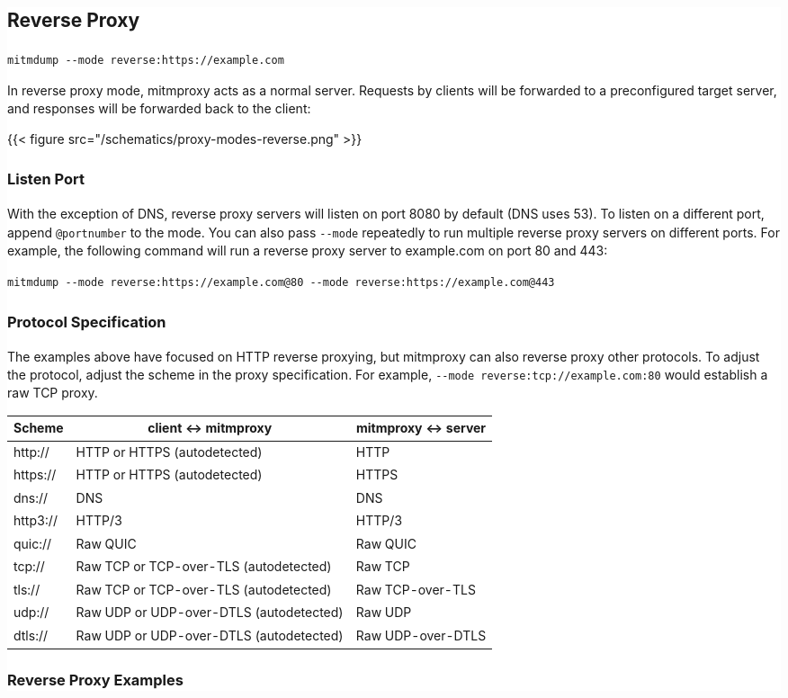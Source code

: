 
## Reverse Proxy

```shell
mitmdump --mode reverse:https://example.com
```

In reverse proxy mode, mitmproxy acts as a normal server.
Requests by clients will be forwarded to a preconfigured target server,
and responses will be forwarded back to the client:

{{< figure src="/schematics/proxy-modes-reverse.png" >}}

### Listen Port

With the exception of DNS, reverse proxy servers will listen on port 8080 by default (DNS uses 53).
To listen on a different port, append `@portnumber` to the mode. You can
also pass `--mode` repeatedly to run multiple reverse proxy servers on different ports. For example,
the following command will run a reverse proxy server to example.com on port 80 and 443:

```text
mitmdump --mode reverse:https://example.com@80 --mode reverse:https://example.com@443
```

### Protocol Specification

The examples above have focused on HTTP reverse proxying, but mitmproxy can also reverse proxy other protocols.
To adjust the protocol, adjust the scheme in the proxy specification. For example, `--mode reverse:tcp://example.com:80`
would establish a raw TCP proxy.

| Scheme   | client ↔ mitmproxy                      | mitmproxy ↔ server |
|----------|-----------------------------------------|--------------------|
| http://  | HTTP or HTTPS (autodetected)            | HTTP               |
| https:// | HTTP or HTTPS (autodetected)            | HTTPS              |
| dns://   | DNS                                     | DNS                |
| http3:// | HTTP/3                                  | HTTP/3             |
| quic://  | Raw QUIC                                | Raw QUIC           |
| tcp://   | Raw TCP or TCP-over-TLS (autodetected)  | Raw TCP            |
| tls://   | Raw TCP or TCP-over-TLS (autodetected)  | Raw TCP-over-TLS   |
| udp://   | Raw UDP or UDP-over-DTLS (autodetected) | Raw UDP            |
| dtls://  | Raw UDP or UDP-over-DTLS (autodetected) | Raw UDP-over-DTLS  |


### Reverse Proxy Examples

